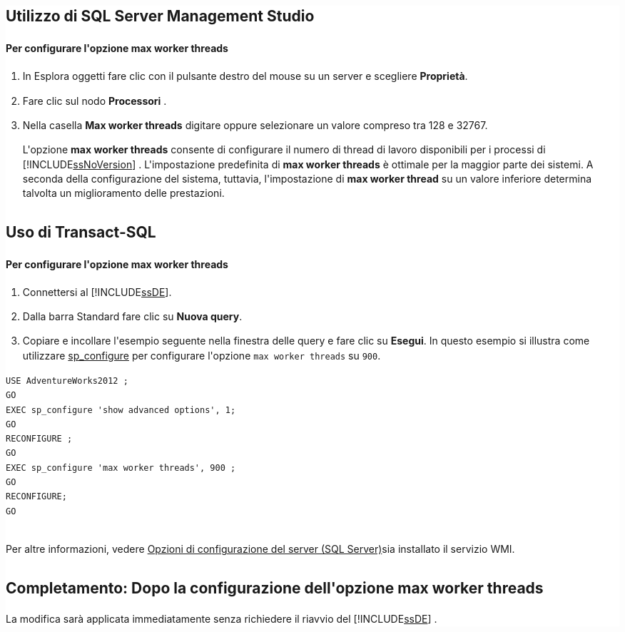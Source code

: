 ##  <a name="SSMSProcedure"></a> Utilizzo di SQL Server Management Studio  
  
#### <a name="to-configure-the-max-worker-threads-option"></a>Per configurare l'opzione max worker threads  
  
1.  In Esplora oggetti fare clic con il pulsante destro del mouse su un server e scegliere **Proprietà**.  
  
2.  Fare clic sul nodo **Processori** .  
  
3.  Nella casella **Max worker threads** digitare oppure selezionare un valore compreso tra 128 e 32767.  
  
     L'opzione **max worker threads** consente di configurare il numero di thread di lavoro disponibili per i processi di [!INCLUDE[ssNoVersion](../../includes/ssnoversion-md.md)] . L'impostazione predefinita di **max worker threads** è ottimale per la maggior parte dei sistemi. A seconda della configurazione del sistema, tuttavia, l'impostazione di **max worker thread** su un valore inferiore determina talvolta un miglioramento delle prestazioni.  
  
##  <a name="TsqlProcedure"></a> Uso di Transact-SQL  
  
#### <a name="to-configure-the-max-worker-threads-option"></a>Per configurare l'opzione max worker threads  
  
1.  Connettersi al [!INCLUDE[ssDE](../../includes/ssde-md.md)].  
  
2.  Dalla barra Standard fare clic su **Nuova query**.  
  
3.  Copiare e incollare l'esempio seguente nella finestra delle query e fare clic su **Esegui**. In questo esempio si illustra come utilizzare [sp_configure](/sql/relational-databases/system-stored-procedures/sp-configure-transact-sql) per configurare l'opzione `max worker threads` su `900`.  
  
```tsql  
USE AdventureWorks2012 ;  
GO  
EXEC sp_configure 'show advanced options', 1;  
GO  
RECONFIGURE ;  
GO  
EXEC sp_configure 'max worker threads', 900 ;  
GO  
RECONFIGURE;  
GO  
  
```  
  
 Per altre informazioni, vedere [Opzioni di configurazione del server &#40;SQL Server&#41;](server-configuration-options-sql-server.md)sia installato il servizio WMI.  
  
##  <a name="FollowUp"></a> Completamento: Dopo la configurazione dell'opzione max worker threads  
 La modifica sarà applicata immediatamente senza richiedere il riavvio del [!INCLUDE[ssDE](../../includes/ssde-md.md)] .  
  